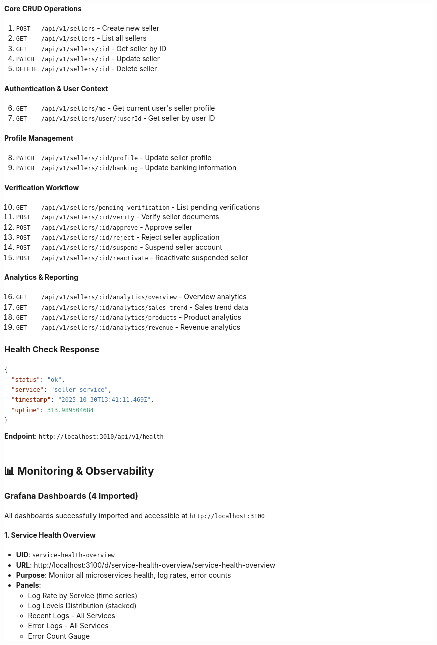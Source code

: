 #### Core CRUD Operations
1. `POST   /api/v1/sellers` - Create new seller
2. `GET    /api/v1/sellers` - List all sellers
3. `GET    /api/v1/sellers/:id` - Get seller by ID
4. `PATCH  /api/v1/sellers/:id` - Update seller
5. `DELETE /api/v1/sellers/:id` - Delete seller

#### Authentication & User Context
6. `GET    /api/v1/sellers/me` - Get current user's seller profile
7. `GET    /api/v1/sellers/user/:userId` - Get seller by user ID

#### Profile Management
8. `PATCH  /api/v1/sellers/:id/profile` - Update seller profile
9. `PATCH  /api/v1/sellers/:id/banking` - Update banking information

#### Verification Workflow
10. `GET    /api/v1/sellers/pending-verification` - List pending verifications
11. `POST   /api/v1/sellers/:id/verify` - Verify seller documents
12. `POST   /api/v1/sellers/:id/approve` - Approve seller
13. `POST   /api/v1/sellers/:id/reject` - Reject seller application
14. `POST   /api/v1/sellers/:id/suspend` - Suspend seller account
15. `POST   /api/v1/sellers/:id/reactivate` - Reactivate suspended seller

#### Analytics & Reporting
16. `GET    /api/v1/sellers/:id/analytics/overview` - Overview analytics
17. `GET    /api/v1/sellers/:id/analytics/sales-trend` - Sales trend data
18. `GET    /api/v1/sellers/:id/analytics/products` - Product analytics
19. `GET    /api/v1/sellers/:id/analytics/revenue` - Revenue analytics

### Health Check Response
```json
{
  "status": "ok",
  "service": "seller-service",
  "timestamp": "2025-10-30T13:41:11.469Z",
  "uptime": 313.989504684
}
```

**Endpoint**: `http://localhost:3010/api/v1/health`

---

## 📊 Monitoring & Observability

### Grafana Dashboards (4 Imported)

All dashboards successfully imported and accessible at `http://localhost:3100`

#### 1. Service Health Overview
- **UID**: `service-health-overview`
- **URL**: http://localhost:3100/d/service-health-overview/service-health-overview
- **Purpose**: Monitor all microservices health, log rates, error counts
- **Panels**:
  - Log Rate by Service (time series)
  - Log Levels Distribution (stacked)
  - Recent Logs - All Services
  - Error Logs - All Services
  - Error Count Gauge
